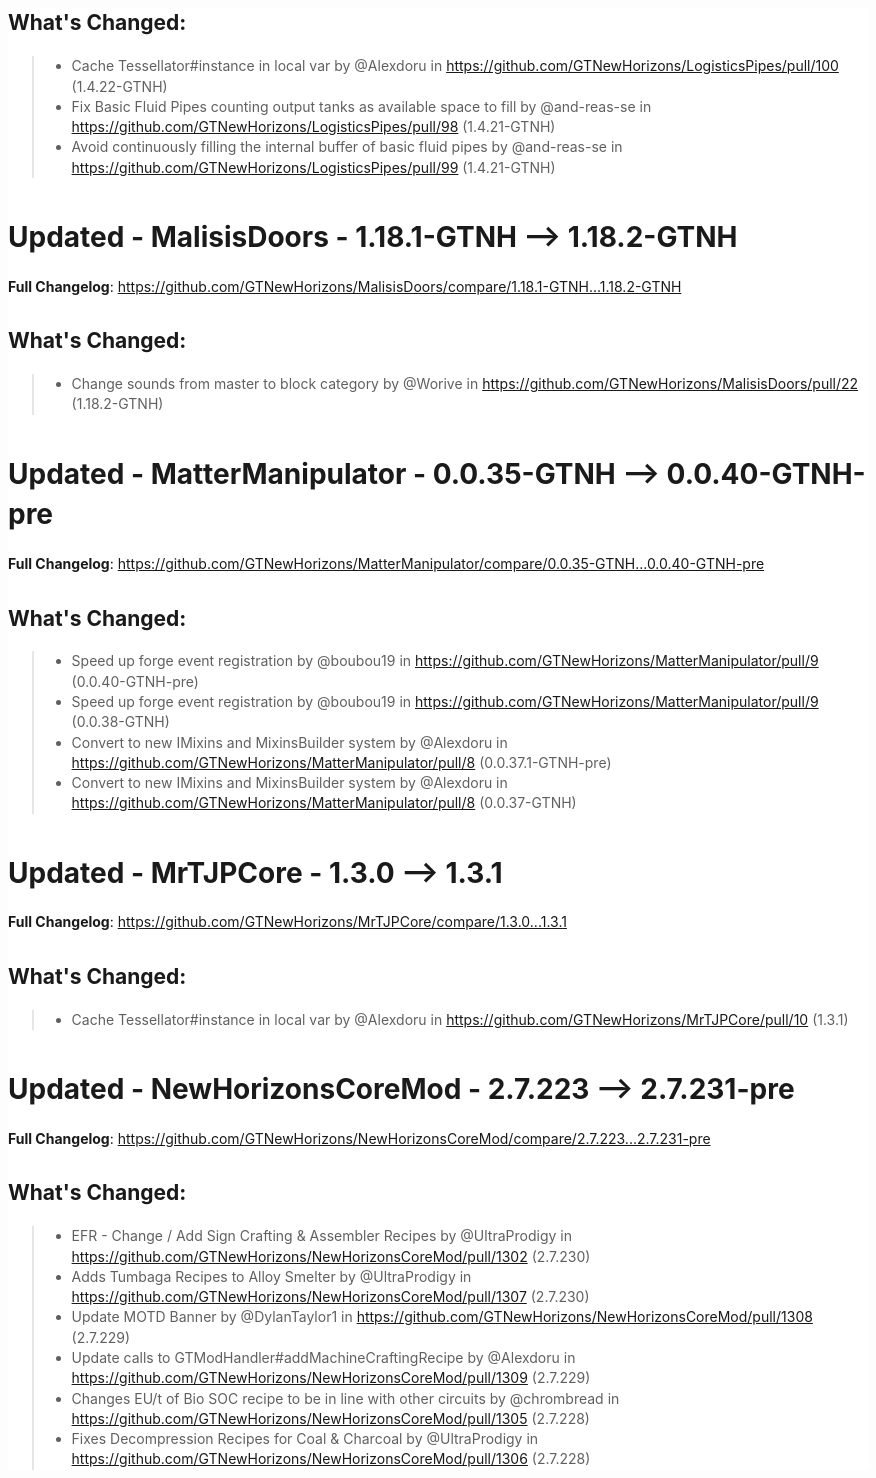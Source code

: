 ## What's Changed:
>* Cache Tessellator#instance in local var by @Alexdoru in https://github.com/GTNewHorizons/LogisticsPipes/pull/100 (1.4.22-GTNH)
>* Fix Basic Fluid Pipes counting output tanks as available space to fill by @and-reas-se in https://github.com/GTNewHorizons/LogisticsPipes/pull/98 (1.4.21-GTNH)
>* Avoid continuously filling the internal buffer of basic fluid pipes by @and-reas-se in https://github.com/GTNewHorizons/LogisticsPipes/pull/99 (1.4.21-GTNH)

# Updated - MalisisDoors - 1.18.1-GTNH --> 1.18.2-GTNH
**Full Changelog**: https://github.com/GTNewHorizons/MalisisDoors/compare/1.18.1-GTNH...1.18.2-GTNH

## What's Changed:
>* Change sounds from master to block category by @Worive in https://github.com/GTNewHorizons/MalisisDoors/pull/22 (1.18.2-GTNH)

# Updated - MatterManipulator - 0.0.35-GTNH --> 0.0.40-GTNH-pre
**Full Changelog**: https://github.com/GTNewHorizons/MatterManipulator/compare/0.0.35-GTNH...0.0.40-GTNH-pre

## What's Changed:
>* Speed up forge event registration by @boubou19 in https://github.com/GTNewHorizons/MatterManipulator/pull/9 (0.0.40-GTNH-pre)
>* Speed up forge event registration by @boubou19 in https://github.com/GTNewHorizons/MatterManipulator/pull/9 (0.0.38-GTNH)
>* Convert to new IMixins and MixinsBuilder system by @Alexdoru in https://github.com/GTNewHorizons/MatterManipulator/pull/8 (0.0.37.1-GTNH-pre)
>* Convert to new IMixins and MixinsBuilder system by @Alexdoru in https://github.com/GTNewHorizons/MatterManipulator/pull/8 (0.0.37-GTNH)

# Updated - MrTJPCore - 1.3.0 --> 1.3.1
**Full Changelog**: https://github.com/GTNewHorizons/MrTJPCore/compare/1.3.0...1.3.1

## What's Changed:
>* Cache Tessellator#instance in local var by @Alexdoru in https://github.com/GTNewHorizons/MrTJPCore/pull/10 (1.3.1)

# Updated - NewHorizonsCoreMod - 2.7.223 --> 2.7.231-pre
**Full Changelog**: https://github.com/GTNewHorizons/NewHorizonsCoreMod/compare/2.7.223...2.7.231-pre

## What's Changed:
>* EFR - Change / Add Sign Crafting & Assembler Recipes by @UltraProdigy in https://github.com/GTNewHorizons/NewHorizonsCoreMod/pull/1302 (2.7.230)
>* Adds Tumbaga Recipes to Alloy Smelter by @UltraProdigy in https://github.com/GTNewHorizons/NewHorizonsCoreMod/pull/1307 (2.7.230)
>* Update MOTD Banner by @DylanTaylor1 in https://github.com/GTNewHorizons/NewHorizonsCoreMod/pull/1308 (2.7.229)
>* Update calls to GTModHandler#addMachineCraftingRecipe by @Alexdoru in https://github.com/GTNewHorizons/NewHorizonsCoreMod/pull/1309 (2.7.229)
>* Changes EU/t of Bio SOC recipe to be in line with other circuits by @chrombread in https://github.com/GTNewHorizons/NewHorizonsCoreMod/pull/1305 (2.7.228)
>* Fixes Decompression Recipes for Coal & Charcoal by @UltraProdigy in https://github.com/GTNewHorizons/NewHorizonsCoreMod/pull/1306 (2.7.228)